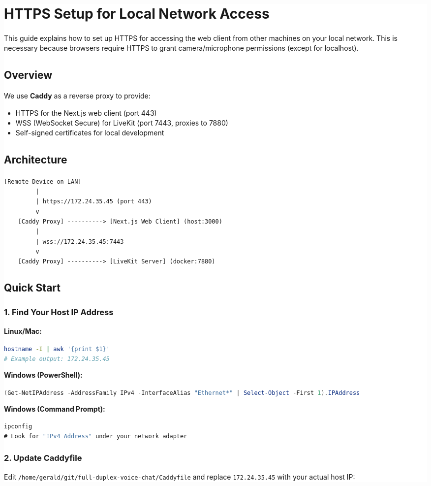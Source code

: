 # HTTPS Setup for Local Network Access

This guide explains how to set up HTTPS for accessing the web client from other machines on your local network. This is necessary because browsers require HTTPS to grant camera/microphone permissions (except for localhost).

## Overview

We use **Caddy** as a reverse proxy to provide:
- HTTPS for the Next.js web client (port 443)
- WSS (WebSocket Secure) for LiveKit (port 7443, proxies to 7880)
- Self-signed certificates for local development

## Architecture

```
[Remote Device on LAN]
         |
         | https://172.24.35.45 (port 443)
         v
    [Caddy Proxy] ----------> [Next.js Web Client] (host:3000)
         |
         | wss://172.24.35.45:7443
         v
    [Caddy Proxy] ----------> [LiveKit Server] (docker:7880)
```

## Quick Start

### 1. Find Your Host IP Address

**Linux/Mac:**
```bash
hostname -I | awk '{print $1}'
# Example output: 172.24.35.45
```

**Windows (PowerShell):**
```powershell
(Get-NetIPAddress -AddressFamily IPv4 -InterfaceAlias "Ethernet*" | Select-Object -First 1).IPAddress
```

**Windows (Command Prompt):**
```cmd
ipconfig
# Look for "IPv4 Address" under your network adapter
```

### 2. Update Caddyfile

Edit `/home/gerald/git/full-duplex-voice-chat/Caddyfile` and replace `172.24.35.45` with your actual host IP:
